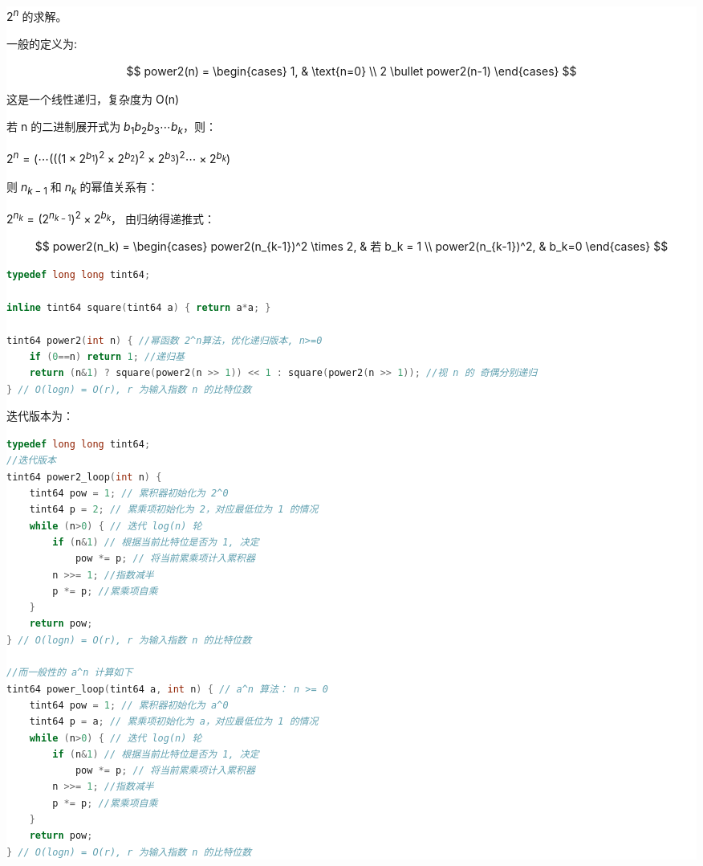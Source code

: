 $2^n$ 的求解。

一般的定义为:

$$
power2(n) = \begin{cases}
1, & \text{n=0} \\
2 \bullet power2(n-1)
\end{cases}
$$

这是一个线性递归，复杂度为 O(n)


若 n 的二进制展开式为 $b_1b_2b_3\cdots b_k$，则：

$2^n = (\cdots(((1\times2^{b_1})^2 \times 2^{b_2})^2 \times 2^{b_3})^2 \cdots \times 2^{b_k})$

则 $n_{k-1}$ 和 $n_k$ 的幂值关系有：

$2^{n_k} = (2^{n_{k-1}})^2 \times 2^{b_k}$， 由归纳得递推式：

$$
power2(n_k) = \begin{cases}
power2(n_{k-1})^2 \times 2, & 若 b_k = 1 \\
power2(n_{k-1})^2, & b_k=0
\end{cases}
$$

```cpp
typedef long long tint64;

inline tint64 square(tint64 a) { return a*a; }

tint64 power2(int n) { //幂函数 2^n算法，优化递归版本, n>=0
    if (0==n) return 1; //递归基
    return (n&1) ? square(power2(n >> 1)) << 1 : square(power2(n >> 1)); //视 n 的 奇偶分别递归
} // O(logn) = O(r), r 为输入指数 n 的比特位数
```

迭代版本为：

```cpp
typedef long long tint64;
//迭代版本
tint64 power2_loop(int n) {
    tint64 pow = 1; // 累积器初始化为 2^0
    tint64 p = 2; // 累乘项初始化为 2，对应最低位为 1 的情况
    while (n>0) { // 迭代 log(n) 轮
        if (n&1) // 根据当前比特位是否为 1, 决定
            pow *= p; // 将当前累乘项计入累积器
        n >>= 1; //指数减半
        p *= p; //累乘项自乘
    }
    return pow; 
} // O(logn) = O(r), r 为输入指数 n 的比特位数

//而一般性的 a^n 计算如下 
tint64 power_loop(tint64 a, int n) { // a^n 算法： n >= 0
    tint64 pow = 1; // 累积器初始化为 a^0
    tint64 p = a; // 累乘项初始化为 a，对应最低位为 1 的情况
    while (n>0) { // 迭代 log(n) 轮
        if (n&1) // 根据当前比特位是否为 1, 决定
            pow *= p; // 将当前累乘项计入累积器
        n >>= 1; //指数减半
        p *= p; //累乘项自乘
    }
    return pow; 
} // O(logn) = O(r), r 为输入指数 n 的比特位数
```